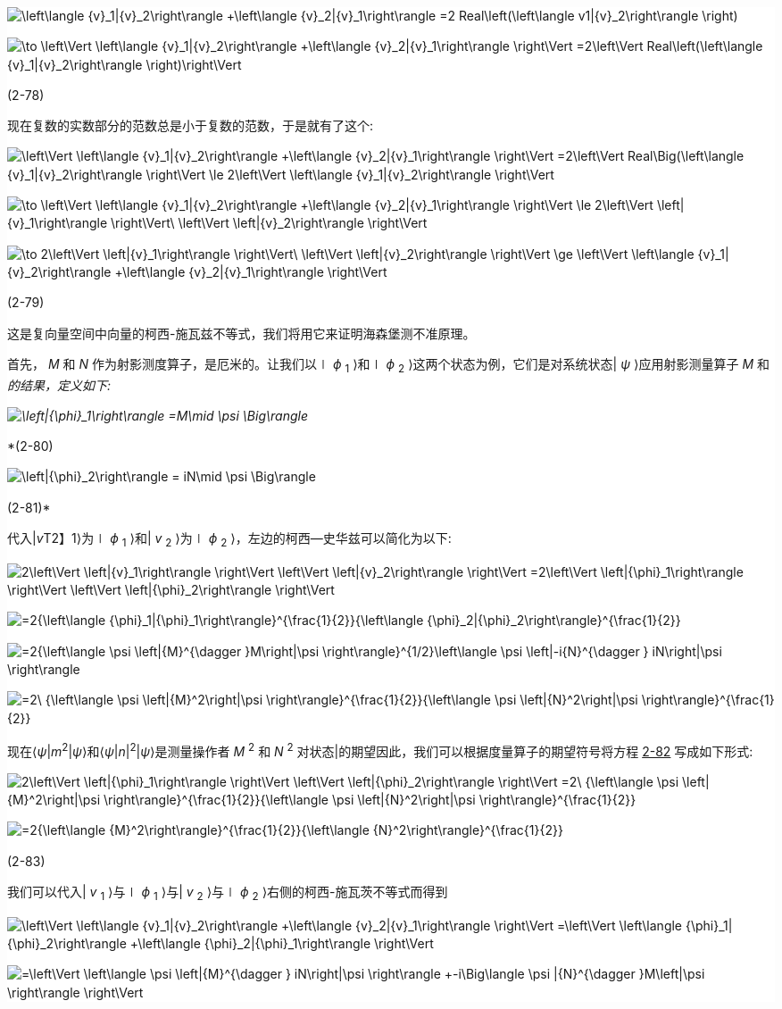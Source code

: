![$$ \left\langle {v}_1|{v}_2\right\rangle +\left\langle {v}_2|{v}_1\right\rangle =2 Real\left(\left\langle v1|{v}_2\right\rangle \right) $$](../images/495362_1_En_2_Chapter/495362_1_En_2_Chapter_TeX_Equr.png)

![$$ \to \left\Vert \left\langle {v}_1|{v}_2\right\rangle +\left\langle {v}_2|{v}_1\right\rangle \right\Vert =2\left\Vert Real\left(\left\langle {v}_1|{v}_2\right\rangle \right)\right\Vert $$](../images/495362_1_En_2_Chapter/495362_1_En_2_Chapter_TeX_Equ78.png)

(2-78)

现在复数的实数部分的范数总是小于复数的范数，于是就有了这个:

![$$ \left\Vert \left\langle {v}_1|{v}_2\right\rangle +\left\langle {v}_2|{v}_1\right\rangle \right\Vert =2\left\Vert Real\Big(\left\langle {v}_1|{v}_2\right\rangle \right\Vert \le 2\left\Vert \left\langle {v}_1|{v}_2\right\rangle \right\Vert $$](../images/495362_1_En_2_Chapter/495362_1_En_2_Chapter_TeX_Equs.png)

![$$ \to \left\Vert \left\langle {v}_1|{v}_2\right\rangle +\left\langle {v}_2|{v}_1\right\rangle \right\Vert \le 2\left\Vert \left|{v}_1\right\rangle \right\Vert\ \left\Vert \left|{v}_2\right\rangle \right\Vert $$](../images/495362_1_En_2_Chapter/495362_1_En_2_Chapter_TeX_Equt.png)

![$$ \to 2\left\Vert \left|{v}_1\right\rangle \right\Vert\ \left\Vert \left|{v}_2\right\rangle \right\Vert \ge \left\Vert \left\langle {v}_1|{v}_2\right\rangle +\left\langle {v}_2|{v}_1\right\rangle \right\Vert $$](../images/495362_1_En_2_Chapter/495362_1_En_2_Chapter_TeX_Equ79.png)

(2-79)

这是复向量空间中向量的柯西-施瓦兹不等式，我们将用它来证明海森堡测不准原理。

首先， *M* 和 *N* 作为射影测度算子，是厄米的。让我们以∣ *ϕ* <sub>1</sub> ⟩和∣ *ϕ* <sub>2</sub> ⟩这两个状态为例，它们是对系统状态| *ψ* ⟩应用射影测量算子 *M* 和*的结果，定义如下:*

*![$$ \left|{\phi}_1\right\rangle =M\mid \psi \Big\rangle $$](../images/495362_1_En_2_Chapter/495362_1_En_2_Chapter_TeX_Equ80.png)*

*(2-80)

![$$ \left|{\phi}_2\right\rangle = iN\mid \psi \Big\rangle $$](../images/495362_1_En_2_Chapter/495362_1_En_2_Chapter_TeX_Equ81.png)

(2-81)*

代入|*v*T2】1⟩为∣ *ϕ* <sub>1</sub> ⟩和| *v* <sub>2</sub> ⟩为∣ *ϕ* <sub>2</sub> ⟩，左边的柯西—史华兹可以简化为以下:

![$$ 2\left\Vert \left|{v}_1\right\rangle \right\Vert \left\Vert \left|{v}_2\right\rangle \right\Vert =2\left\Vert \left|{\phi}_1\right\rangle \right\Vert \left\Vert \left|{\phi}_2\right\rangle \right\Vert $$](../images/495362_1_En_2_Chapter/495362_1_En_2_Chapter_TeX_Equu.png)

![$$ =2{\left\langle {\phi}_1|{\phi}_1\right\rangle}^{\frac{1}{2}}{\left\langle {\phi}_2|{\phi}_2\right\rangle}^{\frac{1}{2}} $$](../images/495362_1_En_2_Chapter/495362_1_En_2_Chapter_TeX_Equv.png)

![$$ =2{\left\langle \psi \left|{M}^{\dagger }M\right|\psi \right\rangle}^{1/2}\left\langle \psi \left|-i{N}^{\dagger } iN\right|\psi \right\rangle $$](../images/495362_1_En_2_Chapter/495362_1_En_2_Chapter_TeX_Equw.png)

![$$ =2\ {\left\langle \psi \left|{M}^2\right|\psi \right\rangle}^{\frac{1}{2}}{\left\langle \psi \left|{N}^2\right|\psi \right\rangle}^{\frac{1}{2}} $$](../images/495362_1_En_2_Chapter/495362_1_En_2_Chapter_TeX_Equ82.png)

现在⟨*ψ*|*m*<sup>2</sup>|*ψ*⟩和⟨*ψ*|*n*|<sup>2</sup>|*ψ*⟩是测量操作者 *M* <sup>2</sup> 和 *N* <sup>2</sup> 对状态|的期望因此，我们可以根据度量算子的期望符号将方程 [2-82](#Equ82) 写成如下形式:

![$$ 2\left\Vert \left|{\phi}_1\right\rangle \right\Vert \left\Vert \left|{\phi}_2\right\rangle \right\Vert =2\ {\left\langle \psi \left|{M}^2\right|\psi \right\rangle}^{\frac{1}{2}}{\left\langle \psi \left|{N}^2\right|\psi \right\rangle}^{\frac{1}{2}} $$](../images/495362_1_En_2_Chapter/495362_1_En_2_Chapter_TeX_Equx.png)

![$$ =2{\left\langle {M}^2\right\rangle}^{\frac{1}{2}}{\left\langle {N}^2\right\rangle}^{\frac{1}{2}} $$](../images/495362_1_En_2_Chapter/495362_1_En_2_Chapter_TeX_Equ83.png)

(2-83)

我们可以代入| *v* <sub>1</sub> ⟩与∣ *ϕ* <sub>1</sub> ⟩与| *v* <sub>2</sub> ⟩与∣ *ϕ* <sub>2</sub> ⟩右侧的柯西-施瓦茨不等式而得到

![$$ \left\Vert \left\langle {v}_1|{v}_2\right\rangle +\left\langle {v}_2|{v}_1\right\rangle \right\Vert =\left\Vert \left\langle {\phi}_1|{\phi}_2\right\rangle +\left\langle {\phi}_2|{\phi}_1\right\rangle \right\Vert $$](../images/495362_1_En_2_Chapter/495362_1_En_2_Chapter_TeX_Equy.png)

![$$ =\left\Vert \left\langle \psi \left|{M}^{\dagger } iN\right|\psi \right\rangle +-i\Big\langle \psi |{N}^{\dagger }M\left|\psi \right\rangle \right\Vert $$](../images/495362_1_En_2_Chapter/495362_1_En_2_Chapter_TeX_Equz.png)
